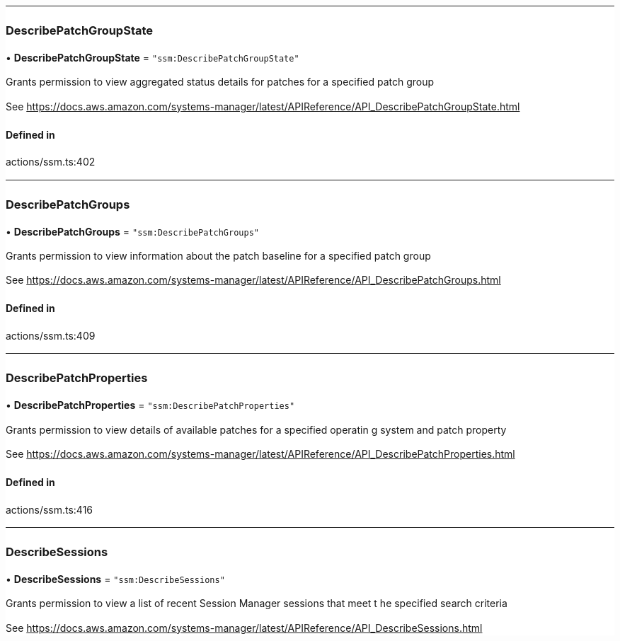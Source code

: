 ___

### DescribePatchGroupState

• **DescribePatchGroupState** = ``"ssm:DescribePatchGroupState"``

Grants permission to view aggregated status details for patches for a specified
patch group

See https://docs.aws.amazon.com/systems-manager/latest/APIReference/API_DescribePatchGroupState.html

#### Defined in

actions/ssm.ts:402

___

### DescribePatchGroups

• **DescribePatchGroups** = ``"ssm:DescribePatchGroups"``

Grants permission to view information about the patch baseline for a specified
patch group

See https://docs.aws.amazon.com/systems-manager/latest/APIReference/API_DescribePatchGroups.html

#### Defined in

actions/ssm.ts:409

___

### DescribePatchProperties

• **DescribePatchProperties** = ``"ssm:DescribePatchProperties"``

Grants permission to view details of available patches for a specified operatin
g system and patch property

See https://docs.aws.amazon.com/systems-manager/latest/APIReference/API_DescribePatchProperties.html

#### Defined in

actions/ssm.ts:416

___

### DescribeSessions

• **DescribeSessions** = ``"ssm:DescribeSessions"``

Grants permission to view a list of recent Session Manager sessions that meet t
he specified search criteria

See https://docs.aws.amazon.com/systems-manager/latest/APIReference/API_DescribeSessions.html
